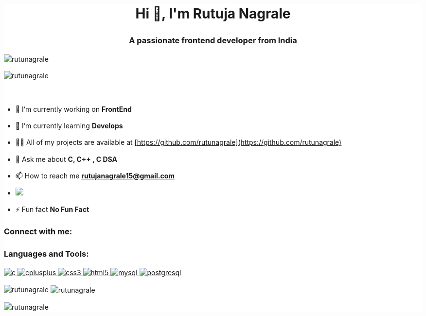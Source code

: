 <h1 align="center">Hi 👋, I'm Rutuja Nagrale</h1>
<h3 align="center">A passionate frontend developer from India</h3>

<p align="left"> <img src="https://komarev.com/ghpvc/?username=rutunagrale&label=Profile%20views&color=0e75b6&style=flat" alt="rutunagrale" /> </p>

<p align="left"> <a href="https://github.com/ryo-ma/github-profile-trophy"><img src="https://github-profile-trophy.vercel.app/?username=rutunagrale" alt="rutunagrale" /></a> </p>

<p align="left"> <a href="https://twitter.com/" target="blank"><img src="https://img.shields.io/twitter/follow/?logo=twitter&style=for-the-badge" alt="" /></a> </p>

- 🔭 I’m currently working on **FrontEnd**

- 🌱 I’m currently learning **Develops**

- 👨‍💻 All of my projects are available at [https://github.com/rutunagrale](https://github.com/rutunagrale)

- 💬 Ask me about **C, C++ , C DSA**

- 📫 How to reach me **rutujanagrale15@gmail.com**
- <a href="#"><img width="100%" height="auto" src="https://i.imgur.com/iXuL1HG.png" height="175px"/></a>


- ⚡ Fun fact **No Fun Fact**

<h3 align="left">Connect with me:</h3>
<p align="left">
</p>

<h3 align="left">Languages and Tools:</h3>
<p align="left"> <a href="https://www.cprogramming.com/" target="_blank" rel="noreferrer"> <img src="https://raw.githubusercontent.com/devicons/devicon/master/icons/c/c-original.svg" alt="c" width="40" height="40"/> </a> <a href="https://www.w3schools.com/cpp/" target="_blank" rel="noreferrer"> <img src="https://raw.githubusercontent.com/devicons/devicon/master/icons/cplusplus/cplusplus-original.svg" alt="cplusplus" width="40" height="40"/> </a> <a href="https://www.w3schools.com/css/" target="_blank" rel="noreferrer"> <img src="https://raw.githubusercontent.com/devicons/devicon/master/icons/css3/css3-original-wordmark.svg" alt="css3" width="40" height="40"/> </a> <a href="https://www.w3.org/html/" target="_blank" rel="noreferrer"> <img src="https://raw.githubusercontent.com/devicons/devicon/master/icons/html5/html5-original-wordmark.svg" alt="html5" width="40" height="40"/> </a> <a href="https://www.mysql.com/" target="_blank" rel="noreferrer"> <img src="https://raw.githubusercontent.com/devicons/devicon/master/icons/mysql/mysql-original-wordmark.svg" alt="mysql" width="40" height="40"/> </a> <a href="https://www.postgresql.org" target="_blank" rel="noreferrer"> <img src="https://raw.githubusercontent.com/devicons/devicon/master/icons/postgresql/postgresql-original-wordmark.svg" alt="postgresql" width="40" height="40"/> </a> </p>

<p><img align="left" src="https://github-readme-stats.vercel.app/api/top-langs?username=rutunagrale&show_icons=true&locale=en&layout=compact" alt="rutunagrale" /></p>

<p>&nbsp;<img align="center" src="https://github-readme-stats.vercel.app/api?username=rutunagrale&show_icons=true&locale=en" alt="rutunagrale" /></p>

<p><img align="center" src="https://github-readme-streak-stats.herokuapp.com/?user=rutunagrale&" alt="rutunagrale" /></p>
